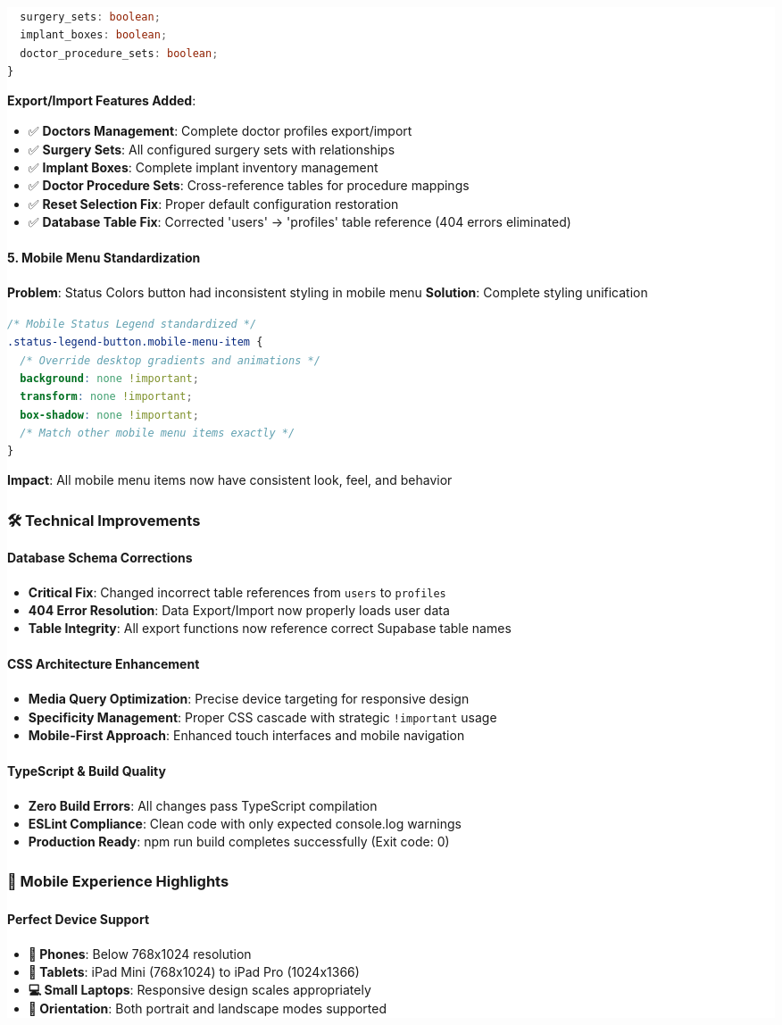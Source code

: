 ```typescript
  surgery_sets: boolean;
  implant_boxes: boolean;
  doctor_procedure_sets: boolean;
}
```

**Export/Import Features Added**:
- ✅ **Doctors Management**: Complete doctor profiles export/import
- ✅ **Surgery Sets**: All configured surgery sets with relationships
- ✅ **Implant Boxes**: Complete implant inventory management
- ✅ **Doctor Procedure Sets**: Cross-reference tables for procedure mappings
- ✅ **Reset Selection Fix**: Proper default configuration restoration
- ✅ **Database Table Fix**: Corrected 'users' → 'profiles' table reference (404 errors eliminated)

#### 5. **Mobile Menu Standardization**
**Problem**: Status Colors button had inconsistent styling in mobile menu
**Solution**: Complete styling unification
```css
/* Mobile Status Legend standardized */
.status-legend-button.mobile-menu-item {
  /* Override desktop gradients and animations */
  background: none !important;
  transform: none !important;
  box-shadow: none !important;
  /* Match other mobile menu items exactly */
}
```
**Impact**: All mobile menu items now have consistent look, feel, and behavior

### 🛠️ Technical Improvements

#### Database Schema Corrections
- **Critical Fix**: Changed incorrect table references from `users` to `profiles`
- **404 Error Resolution**: Data Export/Import now properly loads user data
- **Table Integrity**: All export functions now reference correct Supabase table names

#### CSS Architecture Enhancement  
- **Media Query Optimization**: Precise device targeting for responsive design
- **Specificity Management**: Proper CSS cascade with strategic `!important` usage
- **Mobile-First Approach**: Enhanced touch interfaces and mobile navigation

#### TypeScript & Build Quality
- **Zero Build Errors**: All changes pass TypeScript compilation
- **ESLint Compliance**: Clean code with only expected console.log warnings
- **Production Ready**: npm run build completes successfully (Exit code: 0)

### 📱 Mobile Experience Highlights

#### Perfect Device Support
- **📱 Phones**: Below 768x1024 resolution
- **📱 Tablets**: iPad Mini (768x1024) to iPad Pro (1024x1366)  
- **💻 Small Laptops**: Responsive design scales appropriately
- **🔄 Orientation**: Both portrait and landscape modes supported
